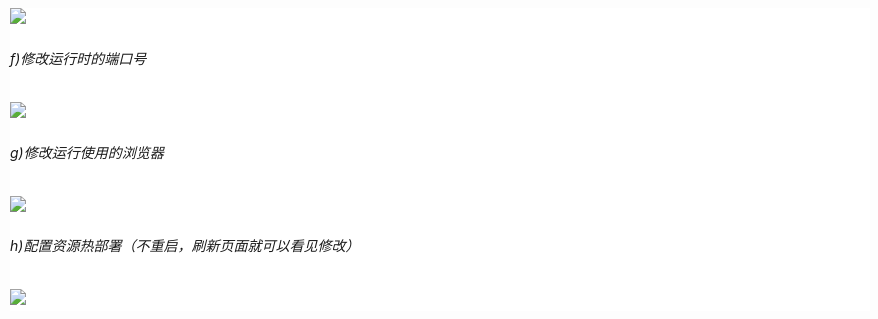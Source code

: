 ![](D:\java\imagesrecord\QQ截图20211010130947.png)



###### f)修改运行时的端口号

![](D:\java\imagesrecord\QQ截图20211010131122.png)



###### g)修改运行使用的浏览器

![](D:\java\imagesrecord\QQ截图20211010131203.png)



###### h)配置资源热部署（不重启，刷新页面就可以看见修改）

![](D:\java\imagesrecord\QQ截图20211010131418.png)









































